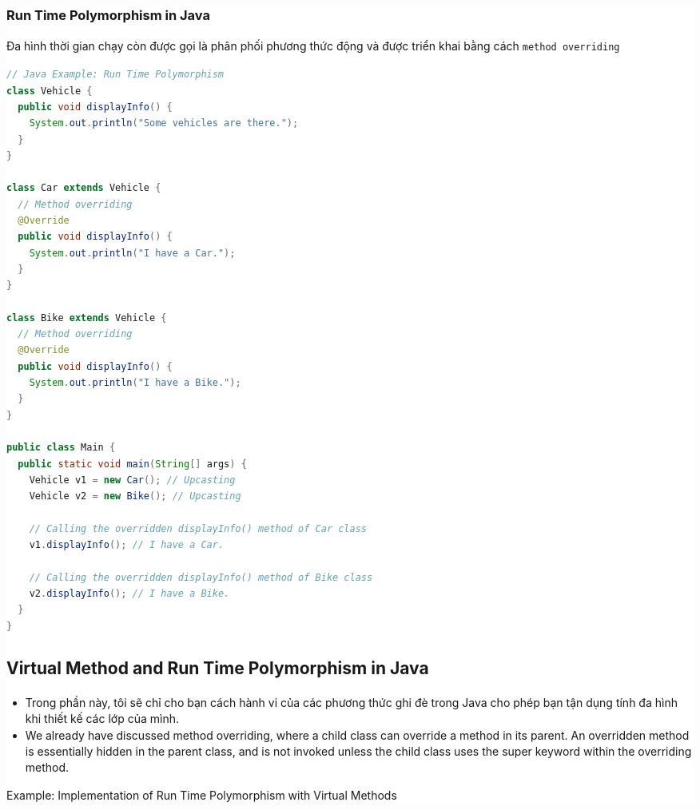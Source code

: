 ### Run Time Polymorphism in Java

Đa hình thời gian chạy còn được gọi là phân phối phương thức động và được triển khai bằng cách `method overriding`

```java
// Java Example: Run Time Polymorphism
class Vehicle {
  public void displayInfo() {
    System.out.println("Some vehicles are there.");
  }
}

class Car extends Vehicle {
  // Method overriding
  @Override
  public void displayInfo() {
    System.out.println("I have a Car.");
  }
}

class Bike extends Vehicle {
  // Method overriding
  @Override
  public void displayInfo() {
    System.out.println("I have a Bike.");
  }
}

public class Main {
  public static void main(String[] args) {
    Vehicle v1 = new Car(); // Upcasting
    Vehicle v2 = new Bike(); // Upcasting

    // Calling the overridden displayInfo() method of Car class
    v1.displayInfo(); // I have a Car.

    // Calling the overridden displayInfo() method of Bike class
    v2.displayInfo(); // I have a Bike.
  }
}
```

## Virtual Method and Run Time Polymorphism in Java

- Trong phần này, tôi sẽ chỉ cho bạn cách hành vi của các phương thức ghi đè trong Java cho phép bạn tận dụng tính đa hình khi thiết kế các lớp của mình.
- We already have discussed method overriding, where a child class can override a method in its parent. An overridden method is essentially hidden in the parent class, and is not invoked unless the child class uses the super keyword within the overriding method.

Example: Implementation of Run Time Polymorphism with Virtual Methods

